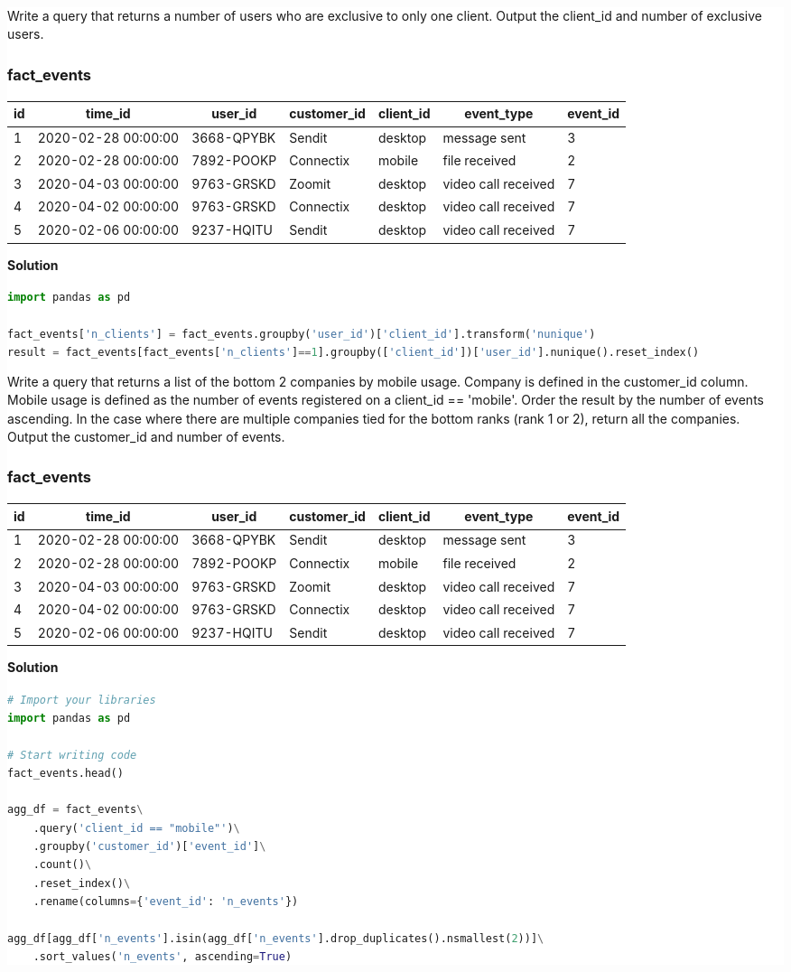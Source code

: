 

Write a query that returns a number of users who are exclusive to only one client. Output the client_id and number of exclusive users.

### fact_events

| id   | time_id             | user_id    | customer_id | client_id | event_type          | event_id |
| ---- | ------------------- | ---------- | ----------- | --------- | ------------------- | -------- |
| 1    | 2020-02-28 00:00:00 | 3668-QPYBK | Sendit      | desktop   | message sent        | 3        |
| 2    | 2020-02-28 00:00:00 | 7892-POOKP | Connectix   | mobile    | file received       | 2        |
| 3    | 2020-04-03 00:00:00 | 9763-GRSKD | Zoomit      | desktop   | video call received | 7        |
| 4    | 2020-04-02 00:00:00 | 9763-GRSKD | Connectix   | desktop   | video call received | 7        |
| 5    | 2020-02-06 00:00:00 | 9237-HQITU | Sendit      | desktop   | video call received | 7        |

**Solution**

```python
import pandas as pd

fact_events['n_clients'] = fact_events.groupby('user_id')['client_id'].transform('nunique')
result = fact_events[fact_events['n_clients']==1].groupby(['client_id'])['user_id'].nunique().reset_index()

```



Write a query that returns a list of the bottom 2 companies by mobile usage. Company is defined in the customer_id column. Mobile usage is defined as the number of events registered on a client_id == 'mobile'. Order the result by the number of events ascending. In the case where there are multiple companies tied for the bottom ranks (rank 1 or 2), return all the companies. Output the customer_id and number of events.

### fact_events

| id   | time_id             | user_id    | customer_id | client_id | event_type          | event_id |
| ---- | ------------------- | ---------- | ----------- | --------- | ------------------- | -------- |
| 1    | 2020-02-28 00:00:00 | 3668-QPYBK | Sendit      | desktop   | message sent        | 3        |
| 2    | 2020-02-28 00:00:00 | 7892-POOKP | Connectix   | mobile    | file received       | 2        |
| 3    | 2020-04-03 00:00:00 | 9763-GRSKD | Zoomit      | desktop   | video call received | 7        |
| 4    | 2020-04-02 00:00:00 | 9763-GRSKD | Connectix   | desktop   | video call received | 7        |
| 5    | 2020-02-06 00:00:00 | 9237-HQITU | Sendit      | desktop   | video call received | 7        |

**Solution**

```python
# Import your libraries
import pandas as pd

# Start writing code
fact_events.head()

agg_df = fact_events\
    .query('client_id == "mobile"')\
    .groupby('customer_id')['event_id']\
    .count()\
    .reset_index()\
    .rename(columns={'event_id': 'n_events'})
    
agg_df[agg_df['n_events'].isin(agg_df['n_events'].drop_duplicates().nsmallest(2))]\
    .sort_values('n_events', ascending=True)
```